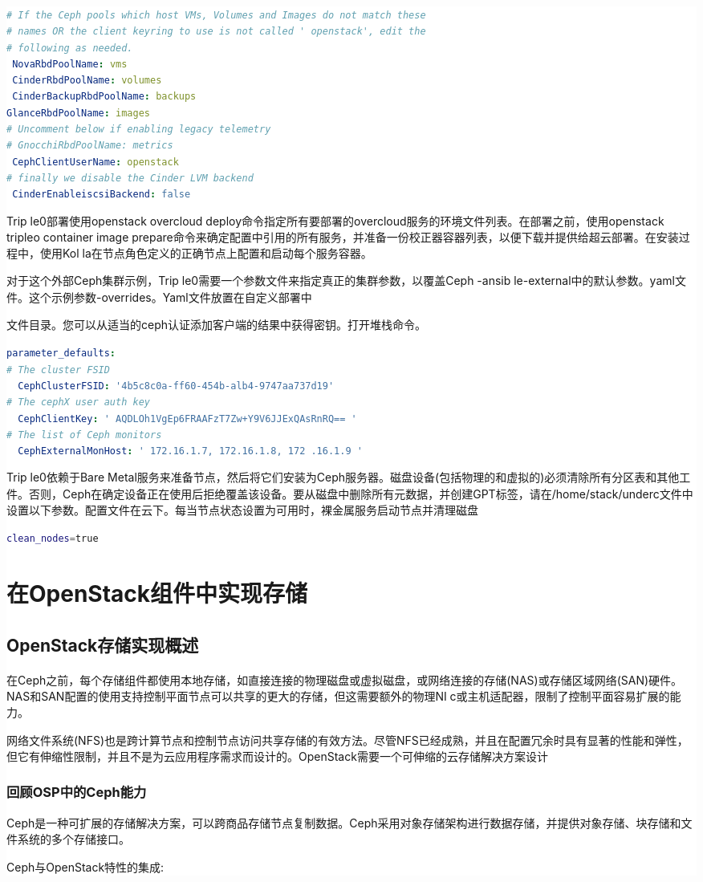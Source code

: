```yaml
# If the Ceph pools which host VMs, Volumes and Images do not match these 
# names OR the client keyring to use is not called ' openstack', edit the 
# following as needed. 
 NovaRbdPoolName: vms 
 CinderRbdPoolName: volumes 
 CinderBackupRbdPoolName: backups 
GlanceRbdPoolName: images 
# Uncomment below if enabling legacy telemetry 
# GnocchiRbdPoolName: metrics 
 CephClientUserName: openstack 
# finally we disable the Cinder LVM backend 
 CinderEnableiscsiBackend: false 
```

Trip le0部署使用openstack overcloud deploy命令指定所有要部署的overcloud服务的环境文件列表。在部署之前，使用openstack tripleo container image prepare命令来确定配置中引用的所有服务，并准备一份校正器容器列表，以便下载并提供给超云部署。在安装过程中，使用Kol la在节点角色定义的正确节点上配置和启动每个服务容器。

对于这个外部Ceph集群示例，Trip le0需要一个参数文件来指定真正的集群参数，以覆盖Ceph -ansib le-external中的默认参数。yaml文件。这个示例参数-overrides。Yaml文件放置在自定义部署中

文件目录。您可以从适当的ceph认证添加客户端的结果中获得密钥。打开堆栈命令。

```yaml
parameter_defaults: 
# The cluster FSID 
  CephClusterFSID: '4b5c8c0a-ff60-454b-alb4-9747aa737d19' 
# The cephX user auth key 
  CephClientKey: ' AQDLOh1VgEp6FRAAFzT7Zw+Y9V6JJExQAsRnRQ== ' 
# The list of Ceph monitors 
  CephExternalMonHost: ' 172.16.1.7, 172.16.1.8, 172 .16.1.9 '
```

Trip le0依赖于Bare Metal服务来准备节点，然后将它们安装为Ceph服务器。磁盘设备(包括物理的和虚拟的)必须清除所有分区表和其他工件。否则，Ceph在确定设备正在使用后拒绝覆盖该设备。要从磁盘中删除所有元数据，并创建GPT标签，请在/home/stack/underc文件中设置以下参数。配置文件在云下。每当节点状态设置为可用时，裸金属服务启动节点并清理磁盘

```bash
clean_nodes=true
```

# 在OpenStack组件中实现存储

## OpenStack存储实现概述

在Ceph之前，每个存储组件都使用本地存储，如直接连接的物理磁盘或虚拟磁盘，或网络连接的存储(NAS)或存储区域网络(SAN)硬件。NAS和SAN配置的使用支持控制平面节点可以共享的更大的存储，但这需要额外的物理NI c或主机适配器，限制了控制平面容易扩展的能力。

网络文件系统(NFS)也是跨计算节点和控制节点访问共享存储的有效方法。尽管NFS已经成熟，并且在配置冗余时具有显著的性能和弹性，但它有伸缩性限制，并且不是为云应用程序需求而设计的。OpenStack需要一个可伸缩的云存储解决方案设计

### 回顾OSP中的Ceph能力

Ceph是一种可扩展的存储解决方案，可以跨商品存储节点复制数据。Ceph采用对象存储架构进行数据存储，并提供对象存储、块存储和文件系统的多个存储接口。

Ceph与OpenStack特性的集成:
